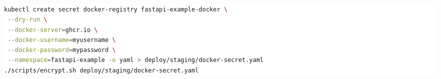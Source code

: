 ```sh
kubectl create secret docker-registry fastapi-example-docker \
 --dry-run \
 --docker-server=ghcr.io \
 --docker-username=myusername \
 --docker-password=mypassword \
 --namespace=fastapi-example -o yaml > deploy/staging/docker-secret.yaml
./scripts/encrypt.sh deploy/staging/docker-secret.yaml
```
